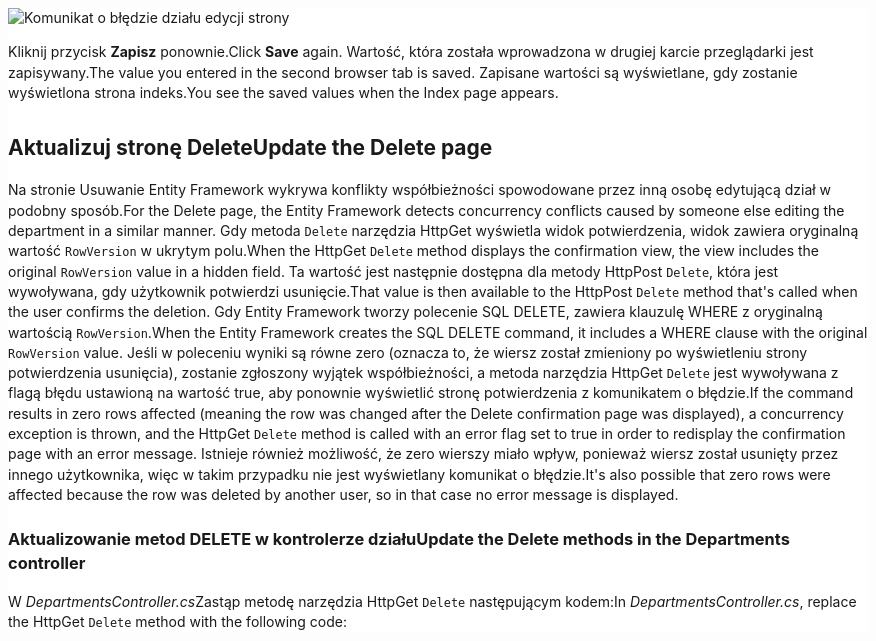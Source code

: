 ![Komunikat o błędzie działu edycji strony](concurrency/_static/edit-error.png)

<span data-ttu-id="4a6c1-238">Kliknij przycisk **Zapisz** ponownie.</span><span class="sxs-lookup"><span data-stu-id="4a6c1-238">Click **Save** again.</span></span> <span data-ttu-id="4a6c1-239">Wartość, która została wprowadzona w drugiej karcie przeglądarki jest zapisywany.</span><span class="sxs-lookup"><span data-stu-id="4a6c1-239">The value you entered in the second browser tab is saved.</span></span> <span data-ttu-id="4a6c1-240">Zapisane wartości są wyświetlane, gdy zostanie wyświetlona strona indeks.</span><span class="sxs-lookup"><span data-stu-id="4a6c1-240">You see the saved values when the Index page appears.</span></span>

## <a name="update-the-delete-page"></a><span data-ttu-id="4a6c1-241">Aktualizuj stronę Delete</span><span class="sxs-lookup"><span data-stu-id="4a6c1-241">Update the Delete page</span></span>

<span data-ttu-id="4a6c1-242">Na stronie Usuwanie Entity Framework wykrywa konflikty współbieżności spowodowane przez inną osobę edytującą dział w podobny sposób.</span><span class="sxs-lookup"><span data-stu-id="4a6c1-242">For the Delete page, the Entity Framework detects concurrency conflicts caused by someone else editing the department in a similar manner.</span></span> <span data-ttu-id="4a6c1-243">Gdy metoda `Delete` narzędzia HttpGet wyświetla widok potwierdzenia, widok zawiera oryginalną wartość `RowVersion` w ukrytym polu.</span><span class="sxs-lookup"><span data-stu-id="4a6c1-243">When the HttpGet `Delete` method displays the confirmation view, the view includes the original `RowVersion` value in a hidden field.</span></span> <span data-ttu-id="4a6c1-244">Ta wartość jest następnie dostępna dla metody HttpPost `Delete`, która jest wywoływana, gdy użytkownik potwierdzi usunięcie.</span><span class="sxs-lookup"><span data-stu-id="4a6c1-244">That value is then available to the HttpPost `Delete` method that's called when the user confirms the deletion.</span></span> <span data-ttu-id="4a6c1-245">Gdy Entity Framework tworzy polecenie SQL DELETE, zawiera klauzulę WHERE z oryginalną wartością `RowVersion`.</span><span class="sxs-lookup"><span data-stu-id="4a6c1-245">When the Entity Framework creates the SQL DELETE command, it includes a WHERE clause with the original `RowVersion` value.</span></span> <span data-ttu-id="4a6c1-246">Jeśli w poleceniu wyniki są równe zero (oznacza to, że wiersz został zmieniony po wyświetleniu strony potwierdzenia usunięcia), zostanie zgłoszony wyjątek współbieżności, a metoda narzędzia HttpGet `Delete` jest wywoływana z flagą błędu ustawioną na wartość true, aby ponownie wyświetlić stronę potwierdzenia z komunikatem o błędzie.</span><span class="sxs-lookup"><span data-stu-id="4a6c1-246">If the command results in zero rows affected (meaning the row was changed after the Delete confirmation page was displayed), a concurrency exception is thrown, and the HttpGet `Delete` method is called with an error flag set to true in order to redisplay the confirmation page with an error message.</span></span> <span data-ttu-id="4a6c1-247">Istnieje również możliwość, że zero wierszy miało wpływ, ponieważ wiersz został usunięty przez innego użytkownika, więc w takim przypadku nie jest wyświetlany komunikat o błędzie.</span><span class="sxs-lookup"><span data-stu-id="4a6c1-247">It's also possible that zero rows were affected because the row was deleted by another user, so in that case no error message is displayed.</span></span>

### <a name="update-the-delete-methods-in-the-departments-controller"></a><span data-ttu-id="4a6c1-248">Aktualizowanie metod DELETE w kontrolerze działu</span><span class="sxs-lookup"><span data-stu-id="4a6c1-248">Update the Delete methods in the Departments controller</span></span>

<span data-ttu-id="4a6c1-249">W *DepartmentsController.cs*Zastąp metodę narzędzia HttpGet `Delete` następującym kodem:</span><span class="sxs-lookup"><span data-stu-id="4a6c1-249">In *DepartmentsController.cs*, replace the HttpGet `Delete` method with the following code:</span></span>
